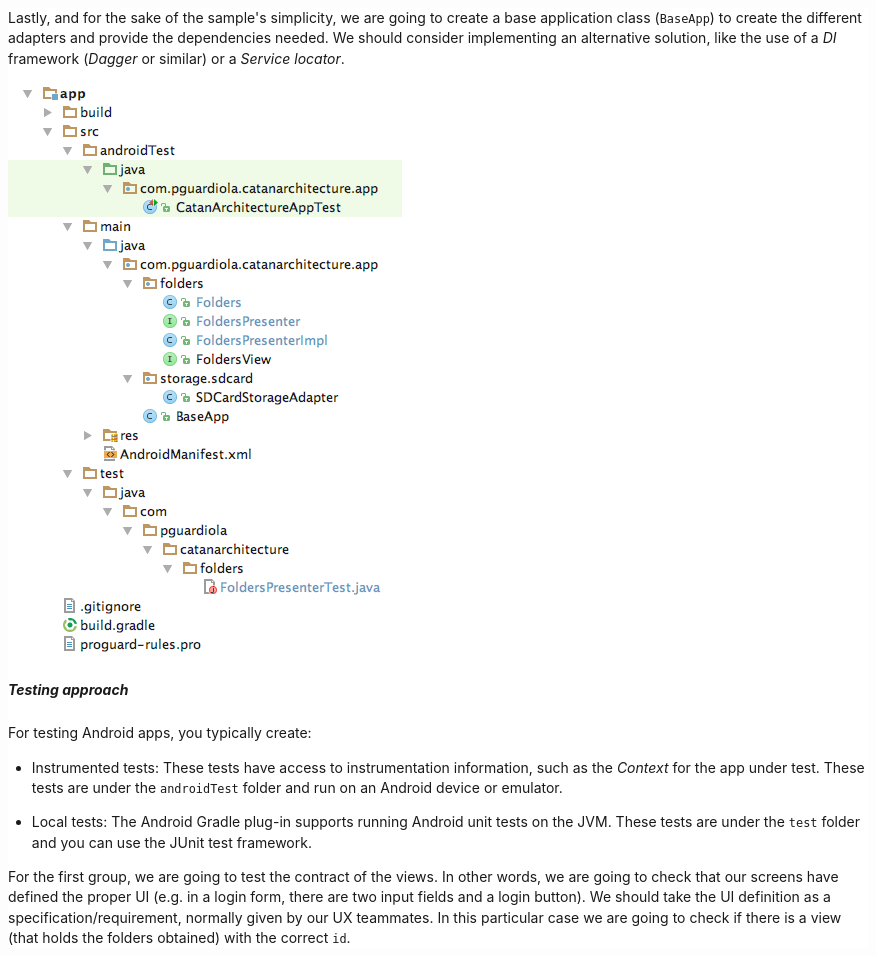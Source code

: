 Lastly, and for the sake of the sample's simplicity, we are going to create a base application class (`BaseApp`) to create the different adapters and provide the dependencies needed.
We should consider implementing an alternative solution, like the use of a _DI_ framework (_Dagger_ or similar) or a _Service locator_.

![App structure](https://raw.githubusercontent.com/Guardiola31337/guardiola31337.github.io/master/art/catanarchitecture/app_structure.png) 

##### Testing approach

For testing Android apps, you typically create:

- Instrumented tests: These tests have access to instrumentation information, such as the _Context_ for the app under test. These tests are under the `androidTest` folder and run on an Android device or emulator.

- Local tests: The Android Gradle plug-in supports running Android unit tests on the JVM. These tests are under the `test` folder and you can use the JUnit test framework.

For the first group, we are going to test the contract of the views. In other words, we are going to check that our screens have defined the proper UI (e.g. in a login form, there are two input fields and a login button). We should take the UI definition as a specification/requirement, normally given by our UX teammates.
In this particular case we are going to check if there is a view (that holds the folders obtained) with the correct `id`.
